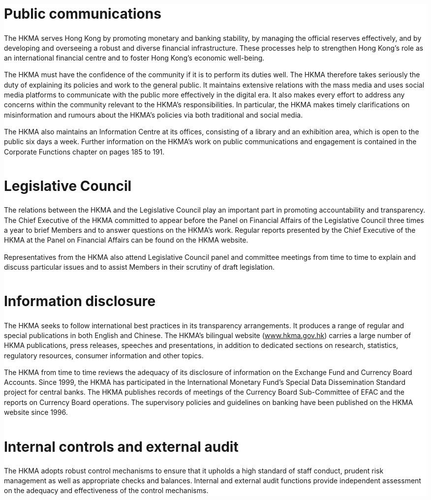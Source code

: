 # Public communications

The HKMA serves Hong Kong by promoting monetary and banking stability, by managing the official reserves effectively, and by developing and overseeing a robust and diverse financial infrastructure. These processes help to strengthen Hong Kong’s role as an international financial centre and to foster Hong Kong’s economic well-being.

The HKMA must have the confidence of the community if it is to perform its duties well. The HKMA therefore takes seriously the duty of explaining its policies and work to the general public. It maintains extensive relations with the mass media and uses social media platforms to communicate with the public more effectively in the digital era. It also makes every effort to address any concerns within the community relevant to the HKMA’s responsibilities. In particular, the HKMA makes timely clarifications on misinformation and rumours about the HKMA’s policies via both traditional and social media.

The HKMA also maintains an Information Centre at its offices, consisting of a library and an exhibition area, which is open to the public six days a week. Further information on the HKMA’s work on public communications and engagement is contained in the Corporate Functions chapter on pages 185 to 191.

# Legislative Council

The relations between the HKMA and the Legislative Council play an important part in promoting accountability and transparency. The Chief Executive of the HKMA committed to appear before the Panel on Financial Affairs of the Legislative Council three times a year to brief Members and to answer questions on the HKMA’s work. Regular reports presented by the Chief Executive of the HKMA at the Panel on Financial Affairs can be found on the HKMA website.

Representatives from the HKMA also attend Legislative Council panel and committee meetings from time to time to explain and discuss particular issues and to assist Members in their scrutiny of draft legislation.

# Information disclosure

The HKMA seeks to follow international best practices in its transparency arrangements. It produces a range of regular and special publications in both English and Chinese. The HKMA’s bilingual website (www.hkma.gov.hk) carries a large number of HKMA publications, press releases, speeches and presentations, in addition to dedicated sections on research, statistics, regulatory resources, consumer information and other topics.

The HKMA from time to time reviews the adequacy of its disclosure of information on the Exchange Fund and Currency Board Accounts. Since 1999, the HKMA has participated in the International Monetary Fund’s Special Data Dissemination Standard project for central banks. The HKMA publishes records of meetings of the Currency Board Sub-Committee of EFAC and the reports on Currency Board operations. The supervisory policies and guidelines on banking have been published on the HKMA website since 1996.

# Internal controls and external audit

The HKMA adopts robust control mechanisms to ensure that it upholds a high standard of staff conduct, prudent risk management as well as appropriate checks and balances. Internal and external audit functions provide independent assessment on the adequacy and effectiveness of the control mechanisms.
